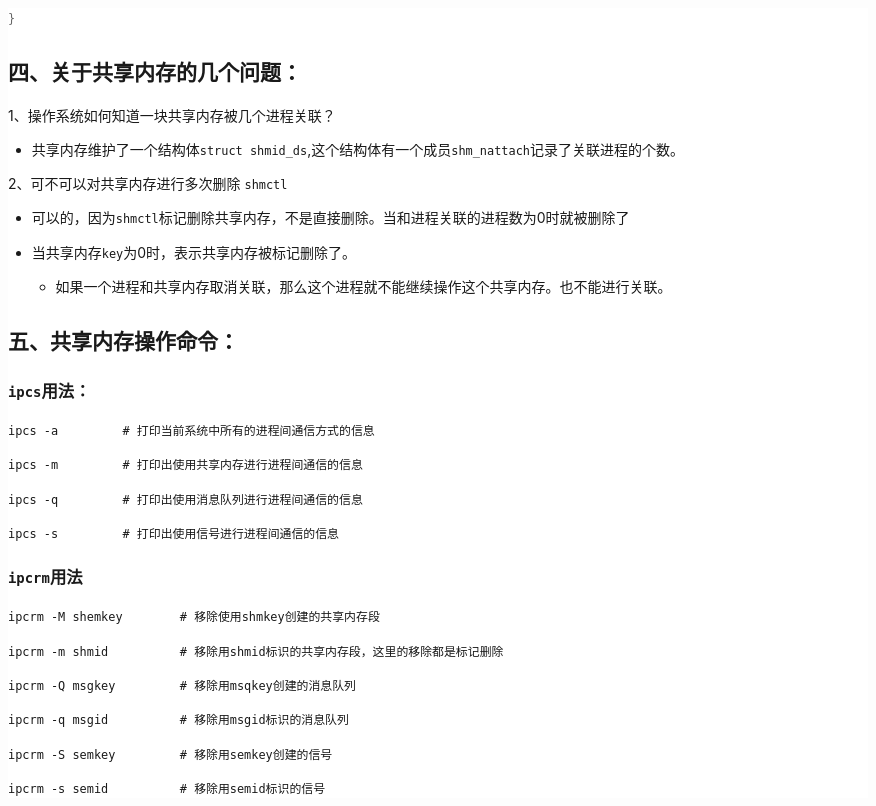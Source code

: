 ```c++
}
```

## 四、关于共享内存的几个问题：

1、操作系统如何知道一块共享内存被几个进程关联？

 -  共享内存维护了一个结构体`struct shmid_ds`,这个结构体有一个成员`shm_nattach`记录了关联进程的个数。

2、可不可以对共享内存进行多次删除 `shmctl`

 - 可以的，因为`shmctl`标记删除共享内存，不是直接删除。当和进程关联的进程数为0时就被删除了

 - 当共享内存`key`为0时，表示共享内存被标记删除了。
    - 如果一个进程和共享内存取消关联，那么这个进程就不能继续操作这个共享内存。也不能进行关联。

## 五、共享内存操作命令：

### `ipcs`用法：

```shell
ipcs -a			# 打印当前系统中所有的进程间通信方式的信息
```

```shell
ipcs -m			# 打印出使用共享内存进行进程间通信的信息
```

```shell
ipcs -q			# 打印出使用消息队列进行进程间通信的信息
```

```shell
ipcs -s			# 打印出使用信号进行进程间通信的信息
```

### `ipcrm`用法

```shell
ipcrm -M shemkey		# 移除使用shmkey创建的共享内存段
```

```shell
ipcrm -m shmid			# 移除用shmid标识的共享内存段，这里的移除都是标记删除
```

```shell
ipcrm -Q msgkey			# 移除用msqkey创建的消息队列
```

```shell
ipcrm -q msgid			# 移除用msgid标识的消息队列
```

```shell
ipcrm -S semkey			# 移除用semkey创建的信号
```

```shell
ipcrm -s semid			# 移除用semid标识的信号
```
